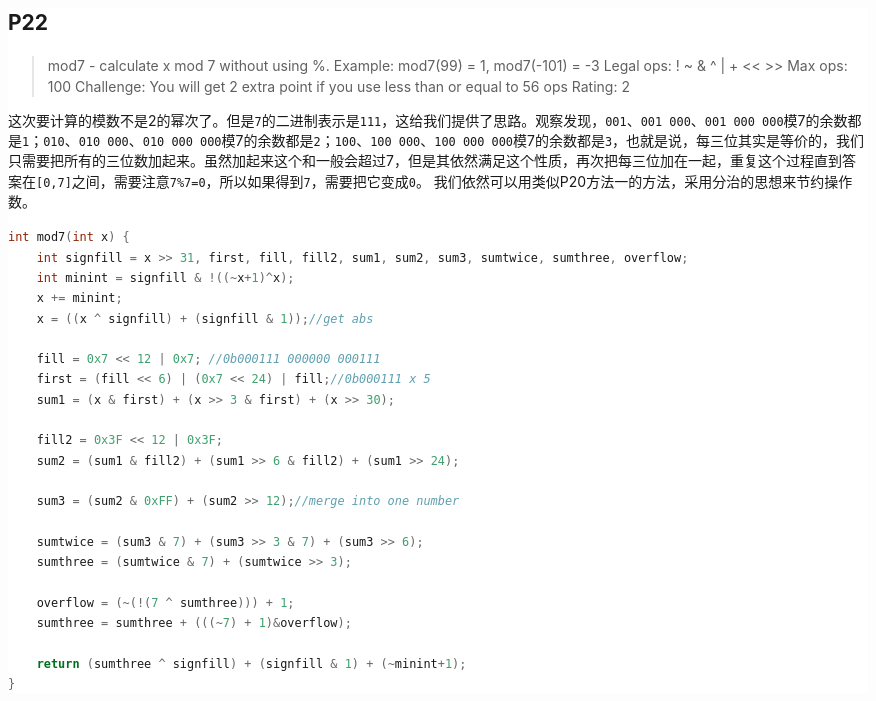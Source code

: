 ## P22

>mod7 - calculate x mod 7 without using %.
Example: mod7(99) = 1, mod7(-101) = -3
Legal ops: ! ~ & ^ | + << >>
Max ops: 100
Challenge: You will get 2 extra point if you use less than or equal to 56 ops
Rating: 2

这次要计算的模数不是2的幂次了。但是`7`的二进制表示是`111`，这给我们提供了思路。观察发现，`001`、`001 000`、`001 000 000`模7的余数都是`1`；`010`、`010 000`、`010 000 000`模7的余数都是`2`；`100`、`100 000`、`100 000 000`模7的余数都是`3`，也就是说，每三位其实是等价的，我们只需要把所有的三位数加起来。虽然加起来这个和一般会超过7，但是其依然满足这个性质，再次把每三位加在一起，重复这个过程直到答案在`[0,7]`之间，需要注意`7%7=0`，所以如果得到`7`，需要把它变成`0`。
我们依然可以用类似P20方法一的方法，采用分治的思想来节约操作数。

```c
int mod7(int x) {
    int signfill = x >> 31, first, fill, fill2, sum1, sum2, sum3, sumtwice, sumthree, overflow;
    int minint = signfill & !((~x+1)^x);
    x += minint;
    x = ((x ^ signfill) + (signfill & 1));//get abs

    fill = 0x7 << 12 | 0x7; //0b000111 000000 000111
    first = (fill << 6) | (0x7 << 24) | fill;//0b000111 x 5
    sum1 = (x & first) + (x >> 3 & first) + (x >> 30);

    fill2 = 0x3F << 12 | 0x3F;
    sum2 = (sum1 & fill2) + (sum1 >> 6 & fill2) + (sum1 >> 24);

    sum3 = (sum2 & 0xFF) + (sum2 >> 12);//merge into one number

    sumtwice = (sum3 & 7) + (sum3 >> 3 & 7) + (sum3 >> 6);
    sumthree = (sumtwice & 7) + (sumtwice >> 3);

    overflow = (~(!(7 ^ sumthree))) + 1;
    sumthree = sumthree + (((~7) + 1)&overflow);

    return (sumthree ^ signfill) + (signfill & 1) + (~minint+1);
}
```
